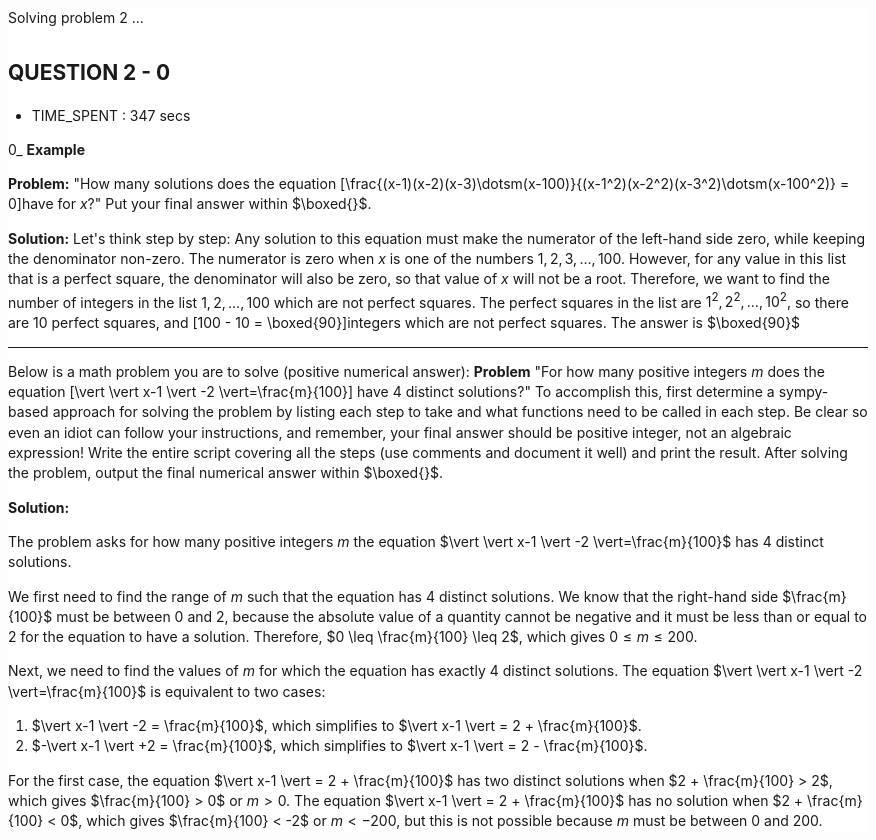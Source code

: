 Solving problem 2 ...



## QUESTION 2 - 0 
- TIME_SPENT : 347 secs

0_
**Example**

**Problem:** 
"How many solutions does the equation \[\frac{(x-1)(x-2)(x-3)\dotsm(x-100)}{(x-1^2)(x-2^2)(x-3^2)\dotsm(x-100^2)} = 0\]have for $x$?"
Put your final answer within $\boxed{}$.

**Solution:** 
Let's think step by step:
Any solution to this equation must make the numerator of the left-hand side zero, while keeping the denominator non-zero. The numerator is zero when $x$ is one of the numbers $1, 2, 3, \dots, 100.$ However, for any value in this list that is a perfect square, the denominator will also be zero, so that value of $x$ will not be a root. Therefore, we want to find the number of integers in the list $1, 2, \dots, 100$ which are not perfect squares. The perfect squares in the list are $1^2, 2^2, \dots, 10^2,$ so there are $10$ perfect squares, and \[100 - 10 = \boxed{90}\]integers which are not perfect squares. The answer is $\boxed{90}$


---

Below is a math problem you are to solve (positive numerical answer):
**Problem**
"For how many positive integers $m$ does the equation \[\vert \vert x-1 \vert -2 \vert=\frac{m}{100}\] have $4$ distinct solutions?"
To accomplish this, first determine a sympy-based approach for solving the problem by listing each step to take and what functions need to be called in each step. Be clear so even an idiot can follow your instructions, and remember, your final answer should be positive integer, not an algebraic expression!
Write the entire script covering all the steps (use comments and document it well) and print the result. After solving the problem, output the final numerical answer within $\boxed{}$.

**Solution:** 


The problem asks for how many positive integers $m$ the equation $\vert \vert x-1 \vert -2 \vert=\frac{m}{100}$ has $4$ distinct solutions.

We first need to find the range of $m$ such that the equation has $4$ distinct solutions. We know that the right-hand side $\frac{m}{100}$ must be between $0$ and $2$, because the absolute value of a quantity cannot be negative and it must be less than or equal to $2$ for the equation to have a solution. Therefore, $0 \leq \frac{m}{100} \leq 2$, which gives $0 \leq m \leq 200$.

Next, we need to find the values of $m$ for which the equation has exactly $4$ distinct solutions. The equation $\vert \vert x-1 \vert -2 \vert=\frac{m}{100}$ is equivalent to two cases:
1. $\vert x-1 \vert -2 = \frac{m}{100}$, which simplifies to $\vert x-1 \vert = 2 + \frac{m}{100}$.
2. $-\vert x-1 \vert +2 = \frac{m}{100}$, which simplifies to $\vert x-1 \vert = 2 - \frac{m}{100}$.

For the first case, the equation $\vert x-1 \vert = 2 + \frac{m}{100}$ has two distinct solutions when $2 + \frac{m}{100} > 2$, which gives $\frac{m}{100} > 0$ or $m > 0$. The equation $\vert x-1 \vert = 2 + \frac{m}{100}$ has no solution when $2 + \frac{m}{100} < 0$, which gives $\frac{m}{100} < -2$ or $m < -200$, but this is not possible because $m$ must be between $0$ and $200$.
